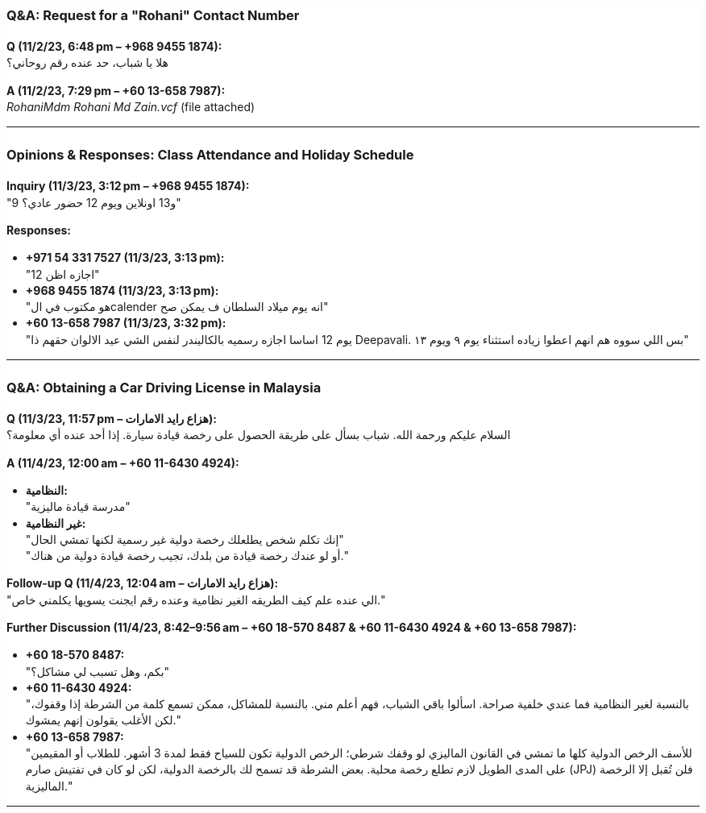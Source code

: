 ### Q&A: Request for a "Rohani" Contact Number
**Q (11/2/23, 6:48 pm – +968 9455 1874):**  
هلا يا شباب، حد عنده رقم روحاني؟

**A (11/2/23, 7:29 pm – +60 13-658 7987):**  
*RohaniMdm Rohani Md Zain.vcf* (file attached)

---

### Opinions & Responses: Class Attendance and Holiday Schedule
**Inquiry (11/3/23, 3:12 pm – +968 9455 1874):**  
"9 و13 اونلاين ويوم 12 حضور عادي؟"

**Responses:**  
- **+971 54 331 7527 (11/3/23, 3:13 pm):**  
  "12 اجازه اظن"  
- **+968 9455 1874 (11/3/23, 3:13 pm):**  
  "هو مكتوب في الcalender انه يوم ميلاد السلطان ف يمكن صح"  
- **+60 13-658 7987 (11/3/23, 3:32 pm):**  
  "يوم 12 اساسا اجازه رسميه بالكاليندر لنفس الشي عيد الالوان حقهم ذا Deepavali. بس اللي سووه هم انهم اعطوا زياده استثناء يوم ٩ ويوم ١٣"

---

### Q&A: Obtaining a Car Driving License in Malaysia
**Q (11/3/23, 11:57 pm – هزاع رايد الامارات):**  
السلام عليكم ورحمة الله. شباب بسأل على طريقة الحصول على رخصة قيادة سيارة. إذا أحد عنده أي معلومة؟

**A (11/4/23, 12:00 am – +60 11-6430 4924):**  
- **النظامية:**  
  "مدرسة قيادة ماليزية"  
- **غير النظامية:**  
  "إنك تكلم شخص يطلعلك رخصة دولية غير رسمية لكنها تمشي الحال"  
  "أو لو عندك رخصة قيادة من بلدك، تجيب رخصة قيادة دولية من هناك."

**Follow-up Q (11/4/23, 12:04 am – هزاع رايد الامارات):**  
"الي عنده علم كيف الطريقه الغير نظامية وعنده رقم ايجنت يسويها يكلمني خاص."

**Further Discussion (11/4/23, 8:42–9:56 am – +60 18-570 8487 & +60 11-6430 4924 & +60 13-658 7987):**  
- **+60 18-570 8487:**  
  "بكم، وهل تسبب لي مشاكل؟"  
- **+60 11-6430 4924:**  
  "بالنسبة لغير النظامية فما عندي خلفية صراحة. اسألوا باقي الشباب، فهم أعلم مني. بالنسبة للمشاكل، ممكن تسمع كلمة من الشرطة إذا وقفوك، لكن الأغلب يقولون إنهم يمشوك."
- **+60 13-658 7987:**  
  "للأسف الرخص الدولية كلها ما تمشي في القانون الماليزي لو وقفك شرطي؛ الرخص الدولية تكون للسياح فقط لمدة 3 أشهر. للطلاب أو المقيمين على المدى الطويل لازم تطلع رخصة محلية. بعض الشرطة قد تسمح لك بالرخصة الدولية، لكن لو كان في تفتيش صارم (JPJ) فلن تُقبل إلا الرخصة الماليزية."

---
